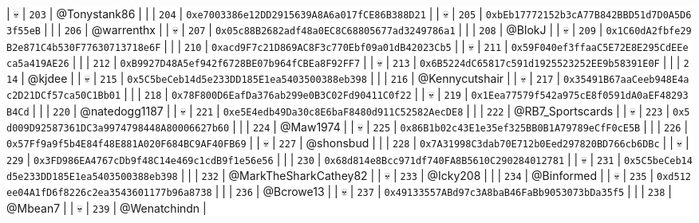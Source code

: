 | 💀 | `203` | @Tonystank86 |
|  | `204` | `0xe7003386e12DD2915639A8A6a017fCE86B388D21` |
| 💀 | `205` | `0xbEb17772152b3cA77B842BBD51d7D0A5D63f55eB` |
|  | `206` | @warrenthx |
| 💀 | `207` | `0x05c88B2682adf48a0EC8C68805677ad3249786a1` |
|  | `208` | @BlokJ |
| 💀 | `209` | `0x1C60dA2fbfe29B2e871C4b530F77630713718e6F` |
|  | `210` | `0xacd9F7c21D869AC8F3c770Ebf09a01dB42023Cb5` |
| 💀 | `211` | `0x59F040ef3ffaaC5E72E8E295CdEEeca5a419AE26` |
|  | `212` | `0xB9927D48A5ef942f6728BE07b964fCBEa8F92FF7` |
| 💀 | `213` | `0x6B5224dC65817c591d1925523252EE9b58391E0F` |
|  | `214` | @kjdee |
| 💀 | `215` | `0x5C5beCeb14d5e233DD185E1ea5403500388eb398` |
|  | `216` | @Kennycutshair |
| 💀 | `217` | `0x35491B67aaCeeb948E4ac2D21DCf57ca50C1Bb01` |
|  | `218` | `0x78F800D6EafDa376ab299e0B3C02Fd90411C0f22` |
| 💀 | `219` | `0x1Eea77579f542a975cE8f0591dA0aEF48293B4Cd` |
|  | `220` | @natedogg1187 |
| 💀 | `221` | `0xe5E4edb49Da30c8E6baF8480d911C52582AecDE8` |
|  | `222` | @RB7_Sportscards |
| 💀 | `223` | `0x5d009D92587361DC3a9974798448A80006627b60` |
|  | `224` | @Maw1974 |
| 💀 | `225` | `0x86B1b02c43E1e35ef325BB0B1A79789eCfF0cE5B` |
|  | `226` | `0x57Ff9a9f5b4E84f48E881A020F684BC9AF40FB69` |
| 💀 | `227` | @shonsbud |
|  | `228` | `0x7A31998C3dab70E712b0Eed297820BD766cb6DBc` |
| 💀 | `229` | `0x3FD986EA4767cDb9f48C14e469c1cdB9f1e56e56` |
|  | `230` | `0x68d814e8Bcc971df740FA8B5610C290284012781` |
| 💀 | `231` | `0x5C5beCeb14d5e233DD185E1ea5403500388eb398` |
|  | `232` | @MarkTheSharkCathey82 |
| 💀 | `233` | @Icky208 |
|  | `234` | @Binformed |
| 💀 | `235` | `0xd512ee04A1fD6f8226c2ea3543601177b96a8738` |
|  | `236` | @Bcrowe13 |
| 💀 | `237` | `0x49133557ABd97c3A8baB46FaBb9053073bDa35f5` |
|  | `238` | @Mbean7 |
| 💀 | `239` | @Wenatchindn |